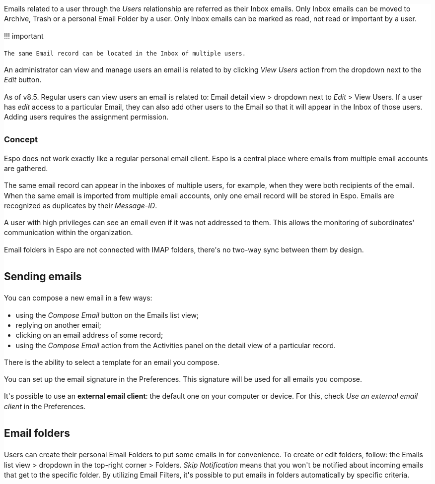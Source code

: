Emails related to a user through the *Users* relationship are referred as their Inbox emails. Only Inbox emails can be moved to Archive, Trash or a personal Email Folder by a user. Only Inbox emails can be marked as read, not read or important by a user.

!!! important

    The same Email record can be located in the Inbox of multiple users.

An administrator can view and manage users an email is related to by clicking *View Users* action from the dropdown next to the *Edit* button.

As of v8.5. Regular users can view users an email is related to: Email detail view > dropdown next to *Edit* > View Users. If a user has *edit* access to a particular Email, they can also add other users to the Email so that it will appear in the Inbox of those users. Adding users requires the assignment permission.

### Concept

Espo does not work exactly like a regular personal email client. Espo is a central place where emails from multiple email accounts are gathered.

The same email record can appear in the inboxes of multiple users, for example, when they were both recipients of the email. When the same email is imported from multiple email accounts, only one email record will be stored in Espo. Emails are recognized as duplicates by their *Message-ID*.

A user with high privileges can see an email even if it was not addressed to them. This allows the monitoring of subordinates' communication within the organization.

Email folders in Espo are not connected with IMAP folders, there's no two-way sync between them by design.

## Sending emails

You can compose a new email in a few ways:

* using the *Compose Email* button on the Emails list view;
* replying on another email;
* clicking on an email address of some record;
* using the *Compose Email* action from the Activities panel on the detail view of a particular record.

There is the ability to select a template for an email you compose.

You can set up the email signature in the Preferences. This signature will be used for all emails you compose.

It's possible to use an **external email client**: the default one on your computer or device. For this, check *Use an external email client* in the Preferences.

## Email folders

Users can create their personal Email Folders to put some emails in for convenience. To create or edit folders, follow: the Emails list view > dropdown in the top-right corner > Folders. *Skip Notification* means that you won't be notified about incoming emails that get to the specific folder. By utilizing Email Filters, it's possible to put emails in folders automatically by specific criteria.
